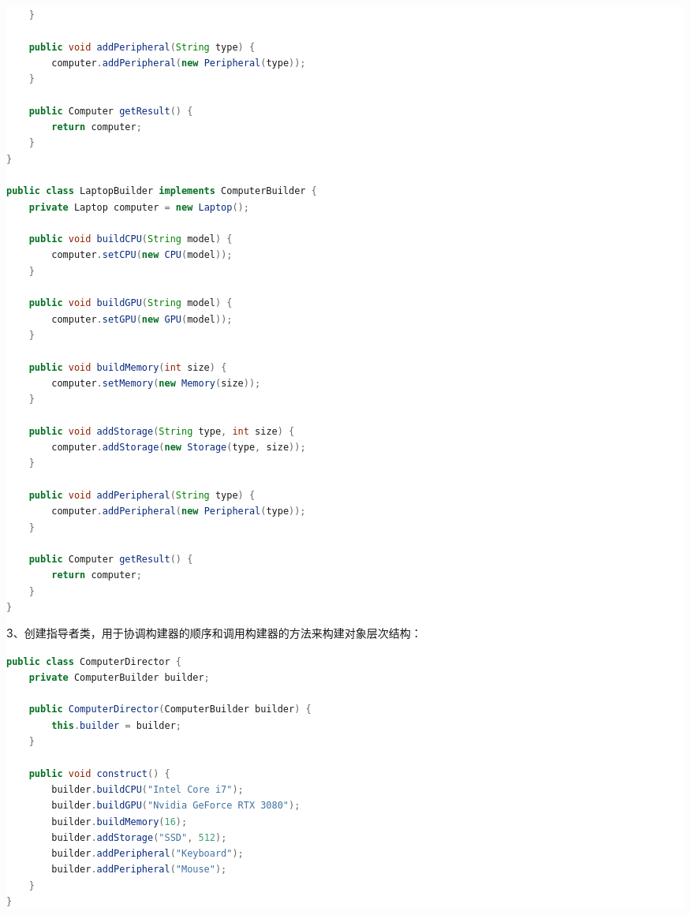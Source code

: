 ```java
    }

    public void addPeripheral(String type) {
        computer.addPeripheral(new Peripheral(type));
    }

    public Computer getResult() {
        return computer;
    }
}

public class LaptopBuilder implements ComputerBuilder {
    private Laptop computer = new Laptop();

    public void buildCPU(String model) {
        computer.setCPU(new CPU(model));
    }

    public void buildGPU(String model) {
        computer.setGPU(new GPU(model));
    }

    public void buildMemory(int size) {
        computer.setMemory(new Memory(size));
    }

    public void addStorage(String type, int size) {
        computer.addStorage(new Storage(type, size));
    }

    public void addPeripheral(String type) {
        computer.addPeripheral(new Peripheral(type));
    }

    public Computer getResult() {
        return computer;
    }
}
```

3、创建指导者类，用于协调构建器的顺序和调用构建器的方法来构建对象层次结构：

```java
public class ComputerDirector {
    private ComputerBuilder builder;

    public ComputerDirector(ComputerBuilder builder) {
        this.builder = builder;
    }

    public void construct() {
        builder.buildCPU("Intel Core i7");
        builder.buildGPU("Nvidia GeForce RTX 3080");
        builder.buildMemory(16);
        builder.addStorage("SSD", 512);
        builder.addPeripheral("Keyboard");
        builder.addPeripheral("Mouse");
    }
}
```

